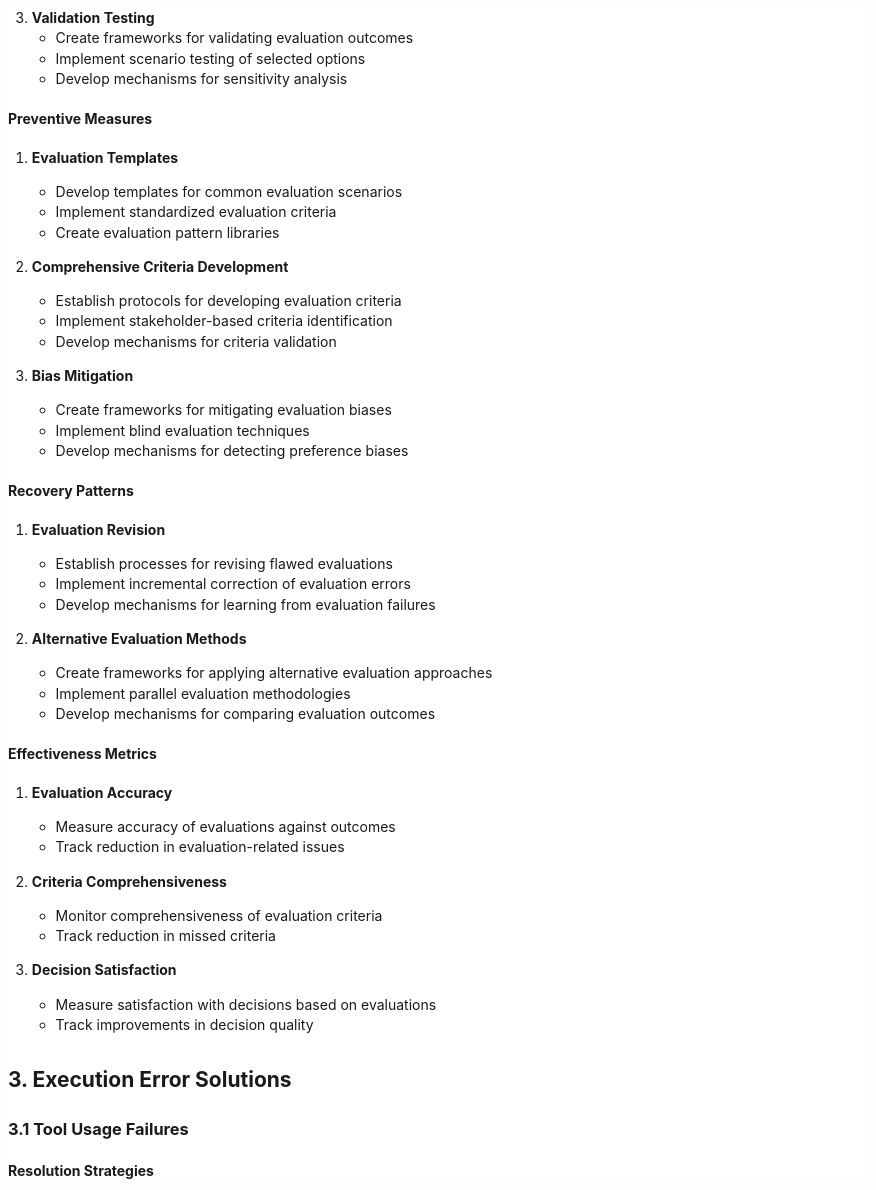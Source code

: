 3. **Validation Testing**
   - Create frameworks for validating evaluation outcomes
   - Implement scenario testing of selected options
   - Develop mechanisms for sensitivity analysis

#### Preventive Measures

1. **Evaluation Templates**
   - Develop templates for common evaluation scenarios
   - Implement standardized evaluation criteria
   - Create evaluation pattern libraries

2. **Comprehensive Criteria Development**
   - Establish protocols for developing evaluation criteria
   - Implement stakeholder-based criteria identification
   - Develop mechanisms for criteria validation

3. **Bias Mitigation**
   - Create frameworks for mitigating evaluation biases
   - Implement blind evaluation techniques
   - Develop mechanisms for detecting preference biases

#### Recovery Patterns

1. **Evaluation Revision**
   - Establish processes for revising flawed evaluations
   - Implement incremental correction of evaluation errors
   - Develop mechanisms for learning from evaluation failures

2. **Alternative Evaluation Methods**
   - Create frameworks for applying alternative evaluation approaches
   - Implement parallel evaluation methodologies
   - Develop mechanisms for comparing evaluation outcomes

#### Effectiveness Metrics

1. **Evaluation Accuracy**
   - Measure accuracy of evaluations against outcomes
   - Track reduction in evaluation-related issues

2. **Criteria Comprehensiveness**
   - Monitor comprehensiveness of evaluation criteria
   - Track reduction in missed criteria

3. **Decision Satisfaction**
   - Measure satisfaction with decisions based on evaluations
   - Track improvements in decision quality

## 3. Execution Error Solutions

### 3.1 Tool Usage Failures

#### Resolution Strategies
